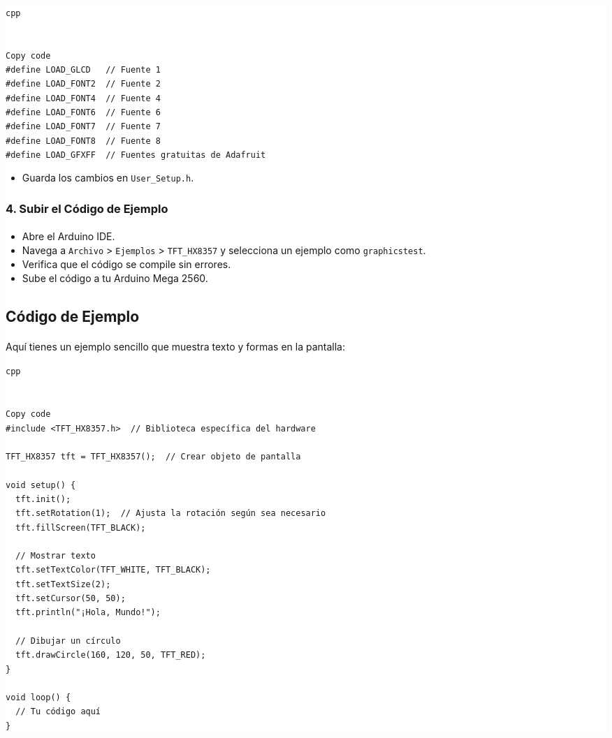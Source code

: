   ```
  cpp
  
  
  Copy code
  #define LOAD_GLCD   // Fuente 1
  #define LOAD_FONT2  // Fuente 2
  #define LOAD_FONT4  // Fuente 4
  #define LOAD_FONT6  // Fuente 6
  #define LOAD_FONT7  // Fuente 7
  #define LOAD_FONT8  // Fuente 8
  #define LOAD_GFXFF  // Fuentes gratuitas de Adafruit
  ```

- Guarda los cambios en `User_Setup.h`.

### 4. Subir el Código de Ejemplo

- Abre el Arduino IDE.
- Navega a `Archivo` > `Ejemplos` > `TFT_HX8357` y selecciona un ejemplo como `graphicstest`.
- Verifica que el código se compile sin errores.
- Sube el código a tu Arduino Mega 2560.

## Código de Ejemplo

Aquí tienes un ejemplo sencillo que muestra texto y formas en la pantalla:

```
cpp


Copy code
#include <TFT_HX8357.h>  // Biblioteca específica del hardware

TFT_HX8357 tft = TFT_HX8357();  // Crear objeto de pantalla

void setup() {
  tft.init();
  tft.setRotation(1);  // Ajusta la rotación según sea necesario
  tft.fillScreen(TFT_BLACK);

  // Mostrar texto
  tft.setTextColor(TFT_WHITE, TFT_BLACK);
  tft.setTextSize(2);
  tft.setCursor(50, 50);
  tft.println("¡Hola, Mundo!");

  // Dibujar un círculo
  tft.drawCircle(160, 120, 50, TFT_RED);
}

void loop() {
  // Tu código aquí
}
```
